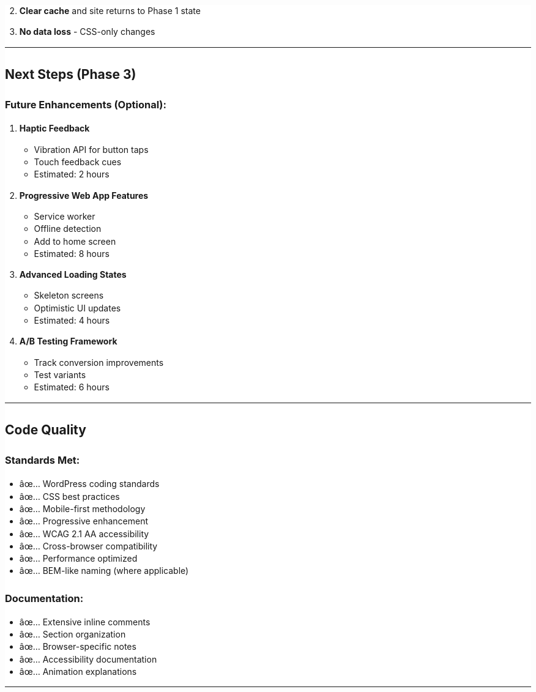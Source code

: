 2. **Clear cache** and site returns to Phase 1 state

3. **No data loss** - CSS-only changes

---

## Next Steps (Phase 3)

### Future Enhancements (Optional):

1. **Haptic Feedback**
   - Vibration API for button taps
   - Touch feedback cues
   - Estimated: 2 hours

2. **Progressive Web App Features**
   - Service worker
   - Offline detection
   - Add to home screen
   - Estimated: 8 hours

3. **Advanced Loading States**
   - Skeleton screens
   - Optimistic UI updates
   - Estimated: 4 hours

4. **A/B Testing Framework**
   - Track conversion improvements
   - Test variants
   - Estimated: 6 hours

---

## Code Quality

### Standards Met:
- âœ… WordPress coding standards
- âœ… CSS best practices
- âœ… Mobile-first methodology
- âœ… Progressive enhancement
- âœ… WCAG 2.1 AA accessibility
- âœ… Cross-browser compatibility
- âœ… Performance optimized
- âœ… BEM-like naming (where applicable)

### Documentation:
- âœ… Extensive inline comments
- âœ… Section organization
- âœ… Browser-specific notes
- âœ… Accessibility documentation
- âœ… Animation explanations

---